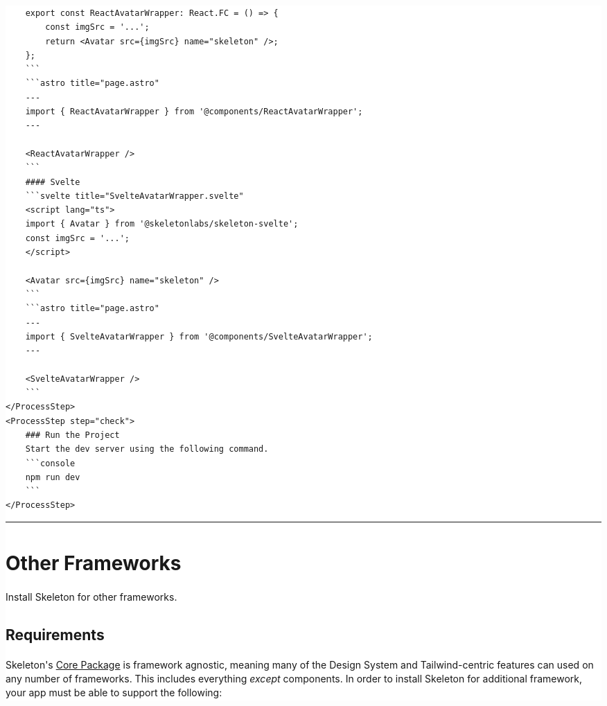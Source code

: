     	export const ReactAvatarWrapper: React.FC = () => {
    		const imgSrc = '...';
    		return <Avatar src={imgSrc} name="skeleton" />;
    	};
    	```
    	```astro title="page.astro"
    	---
    	import { ReactAvatarWrapper } from '@components/ReactAvatarWrapper';
    	---

    	<ReactAvatarWrapper />
    	```
    	#### Svelte
    	```svelte title="SvelteAvatarWrapper.svelte"
    	<script lang="ts">
    	import { Avatar } from '@skeletonlabs/skeleton-svelte';
    	const imgSrc = '...';
    	</script>

    	<Avatar src={imgSrc} name="skeleton" />
    	```
    	```astro title="page.astro"
    	---
    	import { SvelteAvatarWrapper } from '@components/SvelteAvatarWrapper';
    	---

    	<SvelteAvatarWrapper />
    	```
    </ProcessStep>
    <ProcessStep step="check">
        ### Run the Project
        Start the dev server using the following command.
    	```console
    	npm run dev
        ```
    </ProcessStep>

</Process>

---

# Other Frameworks
Install Skeleton for other frameworks.



## Requirements

Skeleton's [Core Package](/docs/get-started/core-api) is framework agnostic, meaning many of the Design System and Tailwind-centric features can used on any number of frameworks. This includes everything _except_ components. In order to install Skeleton for additional framework, your app must be able to support the following:
